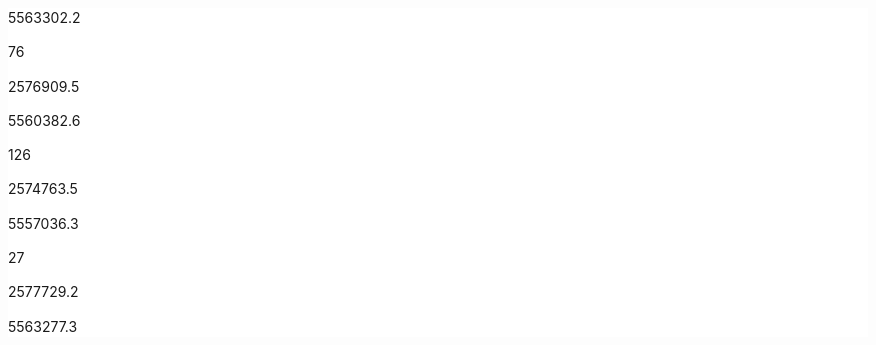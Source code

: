 </td>

<td style align="center">

5563302.2

</td>

<td style align="center">

76

</td>

<td style align="center">

2576909.5

</td>

<td style align="center">

5560382.6

</td>

<td style align="center">

126

</td>

<td style align="center">

2574763.5

</td>

<td style align="center">

5557036.3

</td>

</tr>

<tr>

<td style align="center">

27

</td>

<td style align="center">

2577729.2

</td>

<td style align="center">

5563277.3

</td>
